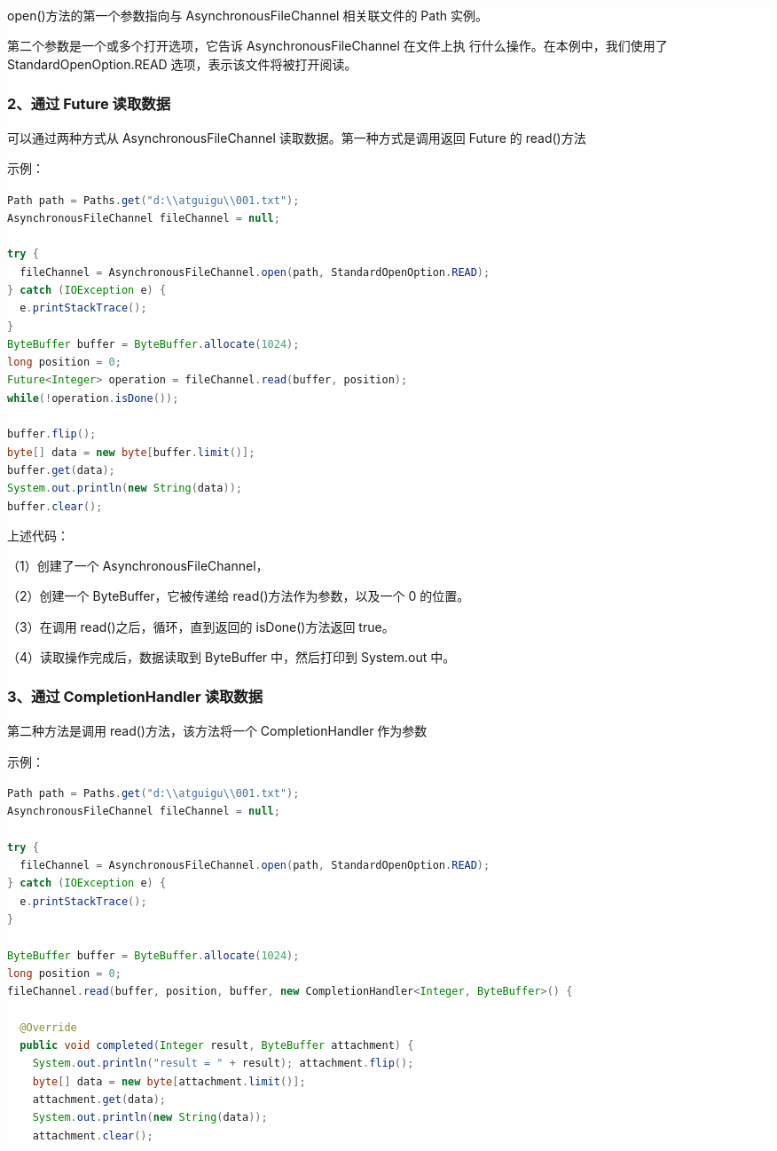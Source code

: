 open()方法的第一个参数指向与 AsynchronousFileChannel 相关联文件的 Path 实例。 

第二个参数是一个或多个打开选项，它告诉 AsynchronousFileChannel 在文件上执 行什么操作。在本例中，我们使用了 StandardOpenOption.READ 选项，表示该文件将被打开阅读。

### **2、通过 Future 读取数据**

可以通过两种方式从 AsynchronousFileChannel 读取数据。第一种方式是调用返回 Future 的 read()方法 

示例： 

```java
Path path = Paths.get("d:\\atguigu\\001.txt"); 
AsynchronousFileChannel fileChannel = null; 

try { 
  fileChannel = AsynchronousFileChannel.open(path, StandardOpenOption.READ); 
} catch (IOException e) { 
  e.printStackTrace(); 
}
ByteBuffer buffer = ByteBuffer.allocate(1024); 
long position = 0; 
Future<Integer> operation = fileChannel.read(buffer, position);
while(!operation.isDone()); 

buffer.flip(); 
byte[] data = new byte[buffer.limit()]; 
buffer.get(data); 
System.out.println(new String(data)); 
buffer.clear();
```

上述代码： 

（1）创建了一个 AsynchronousFileChannel， 

（2）创建一个 ByteBuffer，它被传递给 read()方法作为参数，以及一个 0 的位置。 

（3）在调用 read()之后，循环，直到返回的 isDone()方法返回 true。 

（4）读取操作完成后，数据读取到 ByteBuffer 中，然后打印到 System.out 中。

### **3、通过 CompletionHandler 读取数据**

第二种方法是调用 read()方法，该方法将一个 CompletionHandler 作为参数 

示例： 

```java
Path path = Paths.get("d:\\atguigu\\001.txt"); 
AsynchronousFileChannel fileChannel = null; 

try { 
  fileChannel = AsynchronousFileChannel.open(path, StandardOpenOption.READ); 
} catch (IOException e) { 
  e.printStackTrace(); 
}

ByteBuffer buffer = ByteBuffer.allocate(1024); 
long position = 0; 
fileChannel.read(buffer, position, buffer, new CompletionHandler<Integer, ByteBuffer>() { 
  
  @Override 
  public void completed(Integer result, ByteBuffer attachment) {
    System.out.println("result = " + result); attachment.flip(); 
    byte[] data = new byte[attachment.limit()]; 
    attachment.get(data); 
    System.out.println(new String(data)); 
    attachment.clear(); 
```